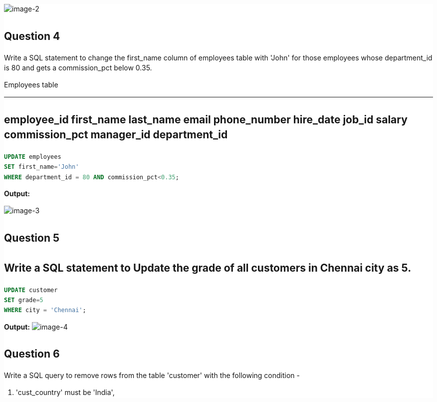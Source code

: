 ![image-2](https://github.com/user-attachments/assets/93b2316d-c38e-45e2-b6f3-cd46557dc29b)


**Question 4**
--
Write a SQL statement to change the first_name column of employees table with 'John' for those employees whose department_id is 80 and gets a commission_pct below 0.35.

Employees table

---------------
employee_id
first_name
last_name
email
phone_number
hire_date
job_id
salary
commission_pct
manager_id
department_id
-- 

```sql
UPDATE employees
SET first_name='John'
WHERE department_id = 80 AND commission_pct<0.35;
```

**Output:**

![image-3](https://github.com/user-attachments/assets/1ce575a2-b83f-4f62-a385-f4a1fb44f3c1)


**Question 5**
--
Write a SQL statement to Update the grade of all customers in Chennai city as  5. 
-- 

```sql
UPDATE customer
SET grade=5
WHERE city = 'Chennai';
```

**Output:**
![image-4](https://github.com/user-attachments/assets/72879111-ee98-4cba-91c4-1b36e295c672)



**Question 6**
--
Write a SQL query to remove rows from the table 'customer' with the following condition -

1. 'cust_country' must be 'India',
